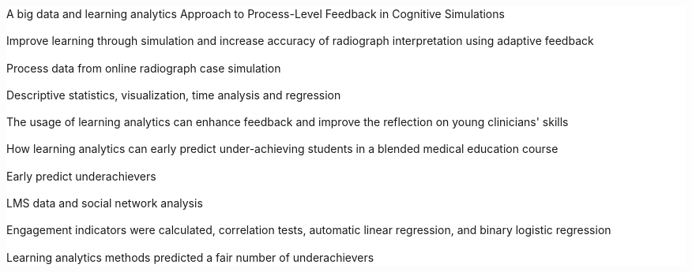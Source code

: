 A big data and 
learning analytics 
Approach to 
Process-Level 
Feedback in 
Cognitive Simulations 

Improve learning 
through simulation 
and increase accuracy 
of radiograph 
interpretation using 
adaptive feedback 

Process data from 
online radiograph case 
simulation 

Descriptive 
statistics, 
visualization, 
time analysis 
and regression 

The usage of learning 
analytics can enhance 
feedback and improve 
the reflection on young 
clinicians' skills 

How learning 
analytics can 
early predict 
under-achieving 
students in a blended 
medical education 
course 

Early predict 
underachievers 

LMS data and social 
network analysis 

Engagement 
indicators were 
calculated, 
correlation tests, 
automatic linear 
regression, and 
binary logistic 
regression 

Learning analytics 
methods predicted 
a fair number of 
underachievers 
